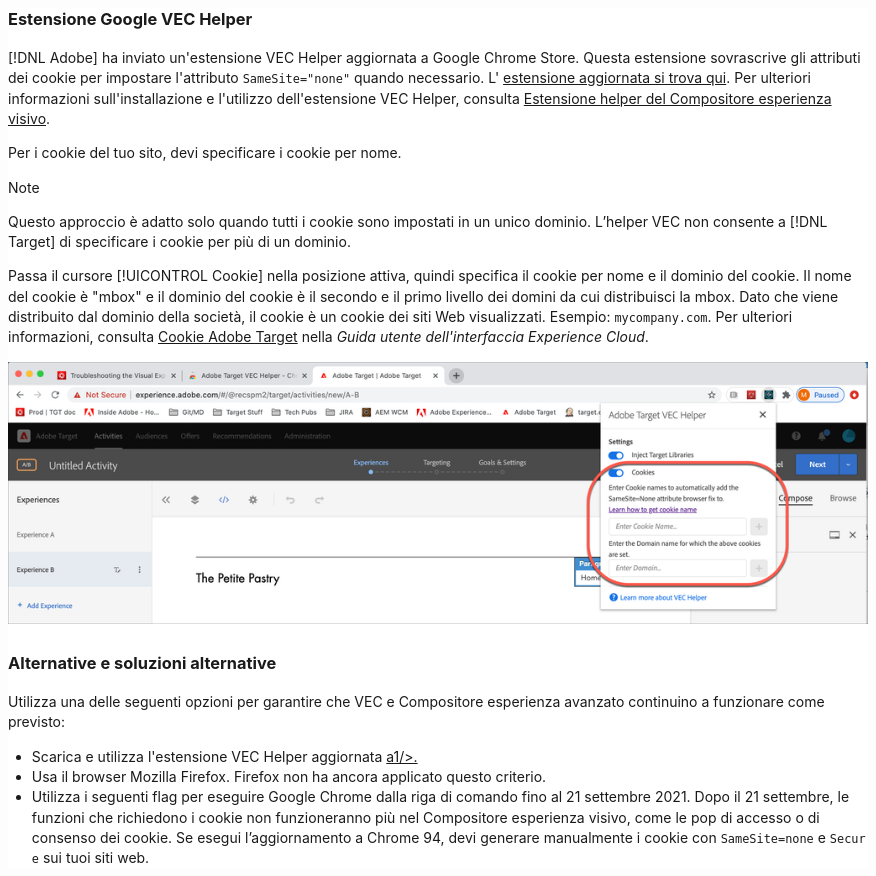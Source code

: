 ### Estensione Google VEC Helper

[!DNL Adobe] ha inviato un&#39;estensione VEC Helper aggiornata a Google Chrome Store. Questa estensione sovrascrive gli attributi dei cookie per impostare l&#39;attributo `SameSite="none"` quando necessario. L&#39; [estensione aggiornata si trova qui](https://chrome.google.com/webstore/detail/adobe-target-vec-helper/ggjpideecfnbipkacplkhhaflkdjagak?hl=en). Per ulteriori informazioni sull&#39;installazione e l&#39;utilizzo dell&#39;estensione VEC Helper, consulta [Estensione helper del Compositore esperienza visivo](/help/c-experiences/c-visual-experience-composer/r-troubleshoot-composer/vec-helper-browser-extension.md).

Per i cookie del tuo sito, devi specificare i cookie per nome.

>[!NOTE]
>
>Questo approccio è adatto solo quando tutti i cookie sono impostati in un unico dominio. L’helper VEC non consente a [!DNL Target] di specificare i cookie per più di un dominio.

Passa il cursore [!UICONTROL Cookie] nella posizione attiva, quindi specifica il cookie per nome e il dominio del cookie. Il nome del cookie è &quot;mbox&quot; e il dominio del cookie è il secondo e il primo livello dei domini da cui distribuisci la mbox. Dato che viene distribuito dal dominio della società, il cookie è un cookie dei siti Web visualizzati. Esempio: `mycompany.com`. Per ulteriori informazioni, consulta [Cookie Adobe Target](https://experienceleague.adobe.com/docs/core-services/interface/ec-cookies/cookies-target.html?lang=it) nella *Guida utente dell&#39;interfaccia Experience Cloud*.

![L’opzione Cookie nell’estensione VEC Helper](/help/c-experiences/c-visual-experience-composer/r-troubleshoot-composer/assets/cookies-vec-helper.png)

### Alternative e soluzioni alternative

Utilizza una delle seguenti opzioni per garantire che VEC e Compositore esperienza avanzato continuino a funzionare come previsto:

* Scarica e utilizza l&#39;estensione VEC Helper aggiornata [a1/>.](https://chrome.google.com/webstore/detail/adobe-target-vec-helper/ggjpideecfnbipkacplkhhaflkdjagak?hl=en)
* Usa il browser Mozilla Firefox. Firefox non ha ancora applicato questo criterio.
* Utilizza i seguenti flag per eseguire Google Chrome dalla riga di comando fino al 21 settembre 2021. Dopo il 21 settembre, le funzioni che richiedono i cookie non funzioneranno più nel Compositore esperienza visivo, come le pop di accesso o di consenso dei cookie. Se esegui l’aggiornamento a Chrome 94, devi generare manualmente i cookie con `SameSite=none` e `Secure` sui tuoi siti web.
